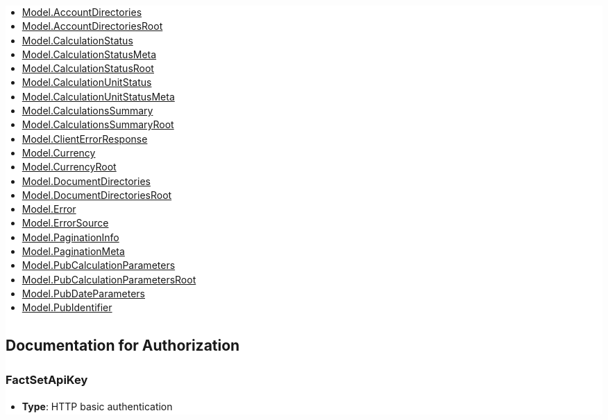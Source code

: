  - [Model.AccountDirectories](https://github.com/FactSet/enterprise-sdk/tree/main/code/dotnet/Publisher/v3/docs/AccountDirectories.md)
 - [Model.AccountDirectoriesRoot](https://github.com/FactSet/enterprise-sdk/tree/main/code/dotnet/Publisher/v3/docs/AccountDirectoriesRoot.md)
 - [Model.CalculationStatus](https://github.com/FactSet/enterprise-sdk/tree/main/code/dotnet/Publisher/v3/docs/CalculationStatus.md)
 - [Model.CalculationStatusMeta](https://github.com/FactSet/enterprise-sdk/tree/main/code/dotnet/Publisher/v3/docs/CalculationStatusMeta.md)
 - [Model.CalculationStatusRoot](https://github.com/FactSet/enterprise-sdk/tree/main/code/dotnet/Publisher/v3/docs/CalculationStatusRoot.md)
 - [Model.CalculationUnitStatus](https://github.com/FactSet/enterprise-sdk/tree/main/code/dotnet/Publisher/v3/docs/CalculationUnitStatus.md)
 - [Model.CalculationUnitStatusMeta](https://github.com/FactSet/enterprise-sdk/tree/main/code/dotnet/Publisher/v3/docs/CalculationUnitStatusMeta.md)
 - [Model.CalculationsSummary](https://github.com/FactSet/enterprise-sdk/tree/main/code/dotnet/Publisher/v3/docs/CalculationsSummary.md)
 - [Model.CalculationsSummaryRoot](https://github.com/FactSet/enterprise-sdk/tree/main/code/dotnet/Publisher/v3/docs/CalculationsSummaryRoot.md)
 - [Model.ClientErrorResponse](https://github.com/FactSet/enterprise-sdk/tree/main/code/dotnet/Publisher/v3/docs/ClientErrorResponse.md)
 - [Model.Currency](https://github.com/FactSet/enterprise-sdk/tree/main/code/dotnet/Publisher/v3/docs/Currency.md)
 - [Model.CurrencyRoot](https://github.com/FactSet/enterprise-sdk/tree/main/code/dotnet/Publisher/v3/docs/CurrencyRoot.md)
 - [Model.DocumentDirectories](https://github.com/FactSet/enterprise-sdk/tree/main/code/dotnet/Publisher/v3/docs/DocumentDirectories.md)
 - [Model.DocumentDirectoriesRoot](https://github.com/FactSet/enterprise-sdk/tree/main/code/dotnet/Publisher/v3/docs/DocumentDirectoriesRoot.md)
 - [Model.Error](https://github.com/FactSet/enterprise-sdk/tree/main/code/dotnet/Publisher/v3/docs/Error.md)
 - [Model.ErrorSource](https://github.com/FactSet/enterprise-sdk/tree/main/code/dotnet/Publisher/v3/docs/ErrorSource.md)
 - [Model.PaginationInfo](https://github.com/FactSet/enterprise-sdk/tree/main/code/dotnet/Publisher/v3/docs/PaginationInfo.md)
 - [Model.PaginationMeta](https://github.com/FactSet/enterprise-sdk/tree/main/code/dotnet/Publisher/v3/docs/PaginationMeta.md)
 - [Model.PubCalculationParameters](https://github.com/FactSet/enterprise-sdk/tree/main/code/dotnet/Publisher/v3/docs/PubCalculationParameters.md)
 - [Model.PubCalculationParametersRoot](https://github.com/FactSet/enterprise-sdk/tree/main/code/dotnet/Publisher/v3/docs/PubCalculationParametersRoot.md)
 - [Model.PubDateParameters](https://github.com/FactSet/enterprise-sdk/tree/main/code/dotnet/Publisher/v3/docs/PubDateParameters.md)
 - [Model.PubIdentifier](https://github.com/FactSet/enterprise-sdk/tree/main/code/dotnet/Publisher/v3/docs/PubIdentifier.md)


## Documentation for Authorization


### FactSetApiKey

- **Type**: HTTP basic authentication
